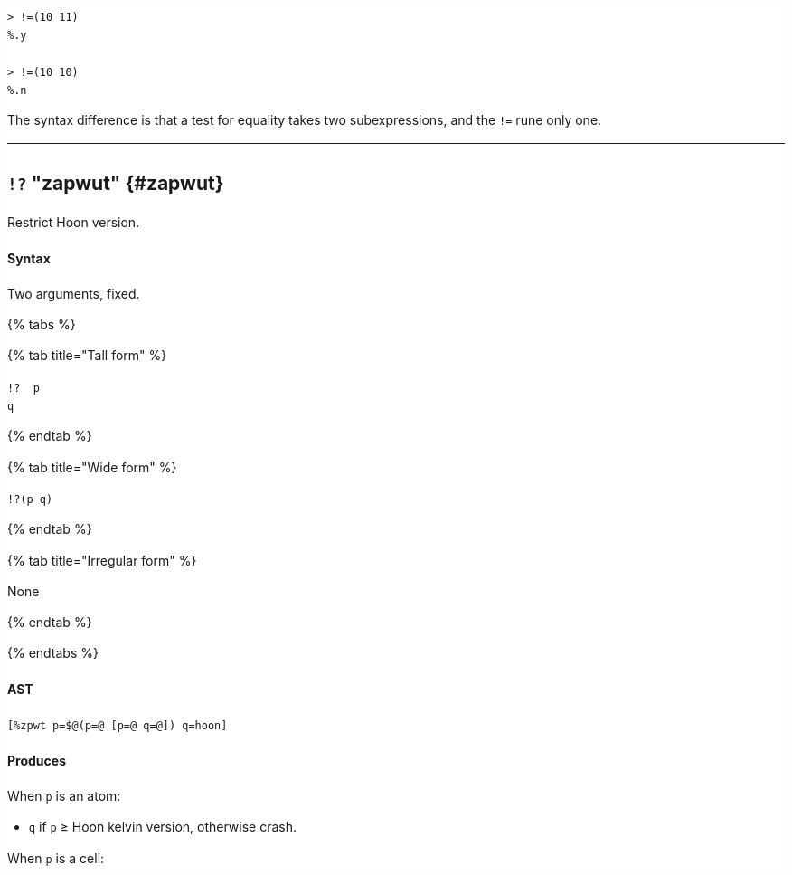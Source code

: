 ```
> !=(10 11)
%.y

> !=(10 10)
%.n
```

The syntax difference is that a test for equality takes two subexpressions, and the `!=` rune only one.

---

## `!?` "zapwut" {#zapwut}

Restrict Hoon version.

#### Syntax

Two arguments, fixed.

{% tabs %}

{% tab title="Tall form" %}

```hoon
!?  p
q
```

{% endtab %}

{% tab title="Wide form" %}

```hoon
!?(p q)
```

{% endtab %}

{% tab title="Irregular form" %}

None

{% endtab %}

{% endtabs %}

#### AST

```hoon
[%zpwt p=$@(p=@ [p=@ q=@]) q=hoon]
```

#### Produces

When `p` is an atom:

- `q` if `p` ≥ Hoon kelvin version, otherwise crash.

When `p` is a cell:
